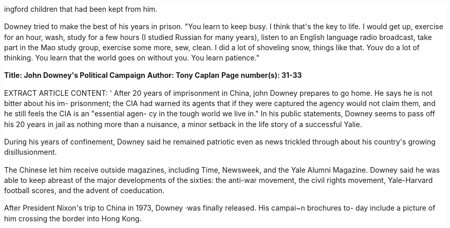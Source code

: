 ingford children that had been kept 
from him. 

Downey tried to make the best of his 
years in prison. "You learn to keep 
busy. I think that's the key to life. I 
would get up, exercise for an hour, 
wash, study for a few hours (I studied 
Russian for many years), listen to an 
English language radio broadcast, take 
part in the Mao study group, exercise 
some more, sew, clean. I did a lot of 
shoveling snow, things like that. Youv 
do a lot of thinking. You learn that the 
world goes on without you. You learn 
patience." 



**Title: John Downey's Political Campaign**
**Author: Tony Caplan**
**Page number(s): 31-33**

EXTRACT ARTICLE CONTENT:
' After 20 years of imprisonment in China, john Downey prepares to go home. 
He says he is not bitter about his im-
prisonment; the CIA had warned its 
agents that if they were captured the 
agency would not claim them, and he 
still feels the CIA is an "essential agen-
cy in the tough world we live in." In his 
public statements, Downey seems to 
pass off his 20 years in jail as nothing 
more than a nuisance, a minor setback 
in the life story of a successful Yalie. 

During his years of confinement, 
Downey said he remained patriotic 
even as news trickled through about his 
country's 
growing disillusionment. 

The Chinese let him receive outside 
magazines, including Time, Newsweek, 
and the Yale Alumni Magazine. Downey 
said he was able to keep abreast of the 
major developments of the sixties: the 
anti-war movement, the civil rights 
movement, Yale-Harvard football 
scores, and the advent of coeducation. 

After President Nixon's trip to 
China in 1973, Downey ·was finally 
released. His campai~n brochures to-
day include a picture of him crossing 
the border into Hong Kong. 

